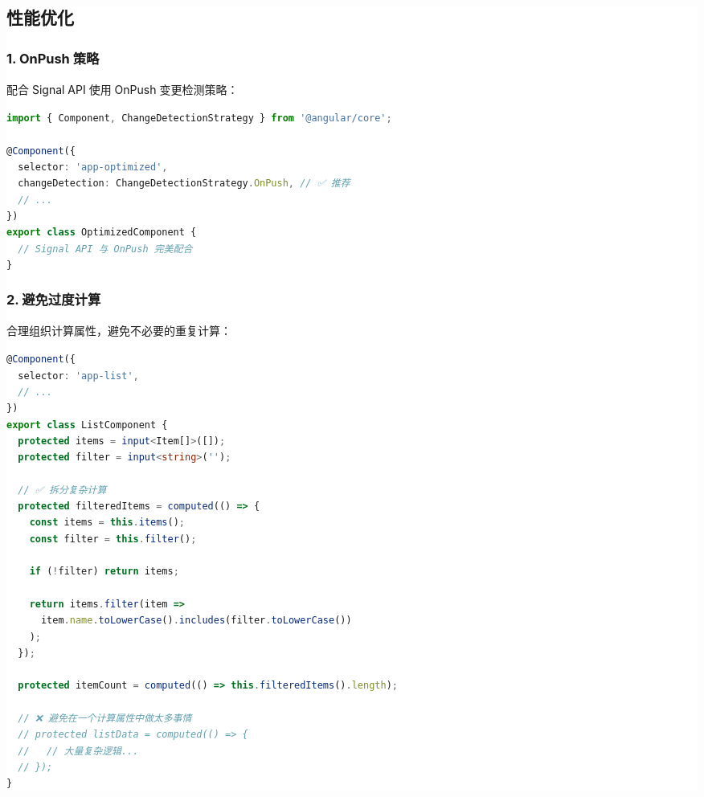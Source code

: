 ## 性能优化

### 1. OnPush 策略

配合 Signal API 使用 OnPush 变更检测策略：

```typescript
import { Component, ChangeDetectionStrategy } from '@angular/core';

@Component({
  selector: 'app-optimized',
  changeDetection: ChangeDetectionStrategy.OnPush, // ✅ 推荐
  // ...
})
export class OptimizedComponent {
  // Signal API 与 OnPush 完美配合
}
```

### 2. 避免过度计算

合理组织计算属性，避免不必要的重复计算：

```typescript
@Component({
  selector: 'app-list',
  // ...
})
export class ListComponent {
  protected items = input<Item[]>([]);
  protected filter = input<string>('');
  
  // ✅ 拆分复杂计算
  protected filteredItems = computed(() => {
    const items = this.items();
    const filter = this.filter();
    
    if (!filter) return items;
    
    return items.filter(item => 
      item.name.toLowerCase().includes(filter.toLowerCase())
    );
  });
  
  protected itemCount = computed(() => this.filteredItems().length);
  
  // ❌ 避免在一个计算属性中做太多事情
  // protected listData = computed(() => {
  //   // 大量复杂逻辑...
  // });
}
```
